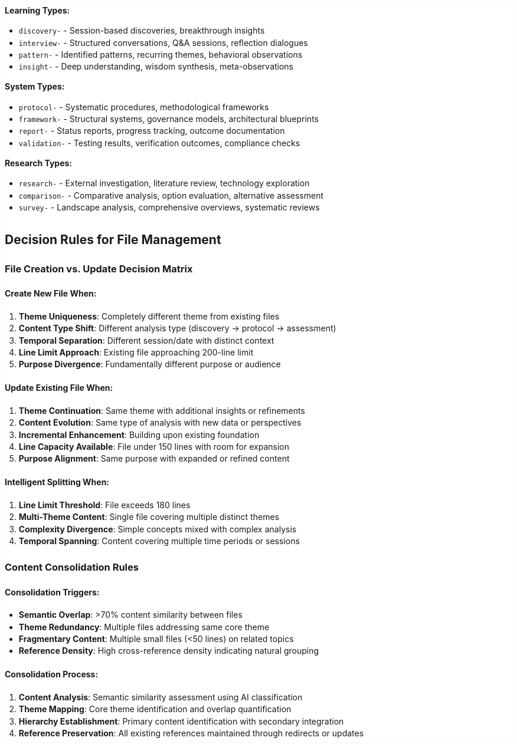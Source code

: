 **Learning Types:**
- `discovery-` - Session-based discoveries, breakthrough insights
- `interview-` - Structured conversations, Q&A sessions, reflection dialogues
- `pattern-` - Identified patterns, recurring themes, behavioral observations
- `insight-` - Deep understanding, wisdom synthesis, meta-observations

**System Types:**
- `protocol-` - Systematic procedures, methodological frameworks
- `framework-` - Structural systems, governance models, architectural blueprints
- `report-` - Status reports, progress tracking, outcome documentation
- `validation-` - Testing results, verification outcomes, compliance checks

**Research Types:**
- `research-` - External investigation, literature review, technology exploration
- `comparison-` - Comparative analysis, option evaluation, alternative assessment
- `survey-` - Landscape analysis, comprehensive overviews, systematic reviews

## Decision Rules for File Management

### File Creation vs. Update Decision Matrix

#### Create New File When:
1. **Theme Uniqueness**: Completely different theme from existing files
2. **Content Type Shift**: Different analysis type (discovery → protocol → assessment)
3. **Temporal Separation**: Different session/date with distinct context
4. **Line Limit Approach**: Existing file approaching 200-line limit
5. **Purpose Divergence**: Fundamentally different purpose or audience

#### Update Existing File When:
1. **Theme Continuation**: Same theme with additional insights or refinements
2. **Content Evolution**: Same type of analysis with new data or perspectives
3. **Incremental Enhancement**: Building upon existing foundation
4. **Line Capacity Available**: File under 150 lines with room for expansion
5. **Purpose Alignment**: Same purpose with expanded or refined content

#### Intelligent Splitting When:
1. **Line Limit Threshold**: File exceeds 180 lines
2. **Multi-Theme Content**: Single file covering multiple distinct themes
3. **Complexity Divergence**: Simple concepts mixed with complex analysis
4. **Temporal Spanning**: Content covering multiple time periods or sessions

### Content Consolidation Rules

#### Consolidation Triggers:
- **Semantic Overlap**: >70% content similarity between files
- **Theme Redundancy**: Multiple files addressing same core theme
- **Fragmentary Content**: Multiple small files (<50 lines) on related topics
- **Reference Density**: High cross-reference density indicating natural grouping

#### Consolidation Process:
1. **Content Analysis**: Semantic similarity assessment using AI classification
2. **Theme Mapping**: Core theme identification and overlap quantification
3. **Hierarchy Establishment**: Primary content identification with secondary integration
4. **Reference Preservation**: All existing references maintained through redirects or updates
